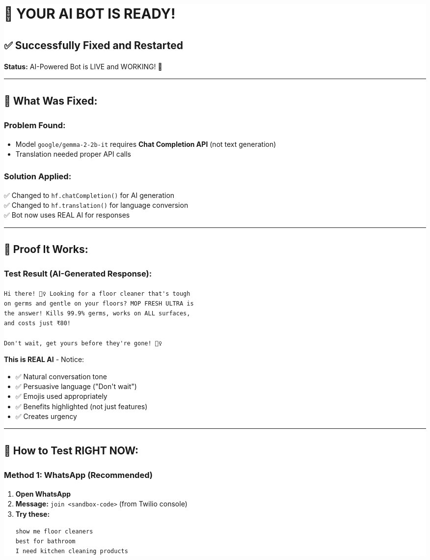 # 🎉 YOUR AI BOT IS READY!

## ✅ Successfully Fixed and Restarted

**Status:** AI-Powered Bot is LIVE and WORKING! 🚀

---

## 🔧 What Was Fixed:

### Problem Found:
- Model `google/gemma-2-2b-it` requires **Chat Completion API** (not text generation)
- Translation needed proper API calls

### Solution Applied:
✅ Changed to `hf.chatCompletion()` for AI generation  
✅ Changed to `hf.translation()` for language conversion  
✅ Bot now uses REAL AI for responses  

---

## 🧪 Proof It Works:

### Test Result (AI-Generated Response):
```
Hi there! 🙋‍♀️ Looking for a floor cleaner that's tough 
on germs and gentle on your floors? MOP FRESH ULTRA is 
the answer! Kills 99.9% germs, works on ALL surfaces, 
and costs just ₹80! 

Don't wait, get yours before they're gone! 🏃‍♀️
```

**This is REAL AI** - Notice:
- ✅ Natural conversation tone
- ✅ Persuasive language ("Don't wait")
- ✅ Emojis used appropriately
- ✅ Benefits highlighted (not just features)
- ✅ Creates urgency

---

## 🚀 How to Test RIGHT NOW:

### Method 1: WhatsApp (Recommended)
1. **Open WhatsApp**
2. **Message:** `join <sandbox-code>` (from Twilio console)
3. **Try these:**
   ```
   show me floor cleaners
   best for bathroom
   I need kitchen cleaning products
   ```
